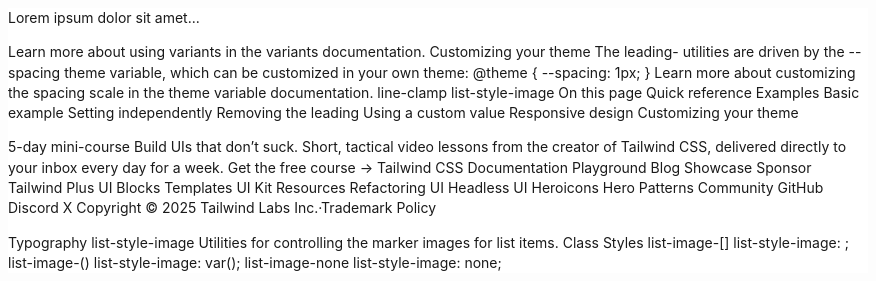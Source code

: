  Lorem ipsum dolor sit amet...
</p>
Learn more about using variants in the variants documentation.
Customizing your theme
The leading-<number> utilities are driven by the --spacing theme variable, which can be customized in your own theme:
@theme {
 --spacing: 1px;
}
Learn more about customizing the spacing scale in the theme variable documentation.
line-clamp
list-style-image
On this page
Quick reference
Examples
Basic example
Setting independently
Removing the leading
Using a custom value
Responsive design
Customizing your theme

5-day mini-course
Build UIs that don’t suck.
Short, tactical video lessons from the creator of Tailwind CSS, delivered directly to your inbox every day for a week.
Get the free course →
Tailwind CSS
Documentation
Playground
Blog
Showcase
Sponsor
Tailwind Plus
UI Blocks
Templates
UI Kit
Resources
Refactoring UI
Headless UI
Heroicons
Hero Patterns
Community
GitHub
Discord
X
Copyright © 2025 Tailwind Labs Inc.·Trademark Policy

Typography
list-style-image
Utilities for controlling the marker images for list items.
Class
Styles
list-image-[<value>]
list-style-image: <value>;
list-image-(<custom-property>)
list-style-image: var(<custom-property>);
list-image-none
list-style-image: none;
